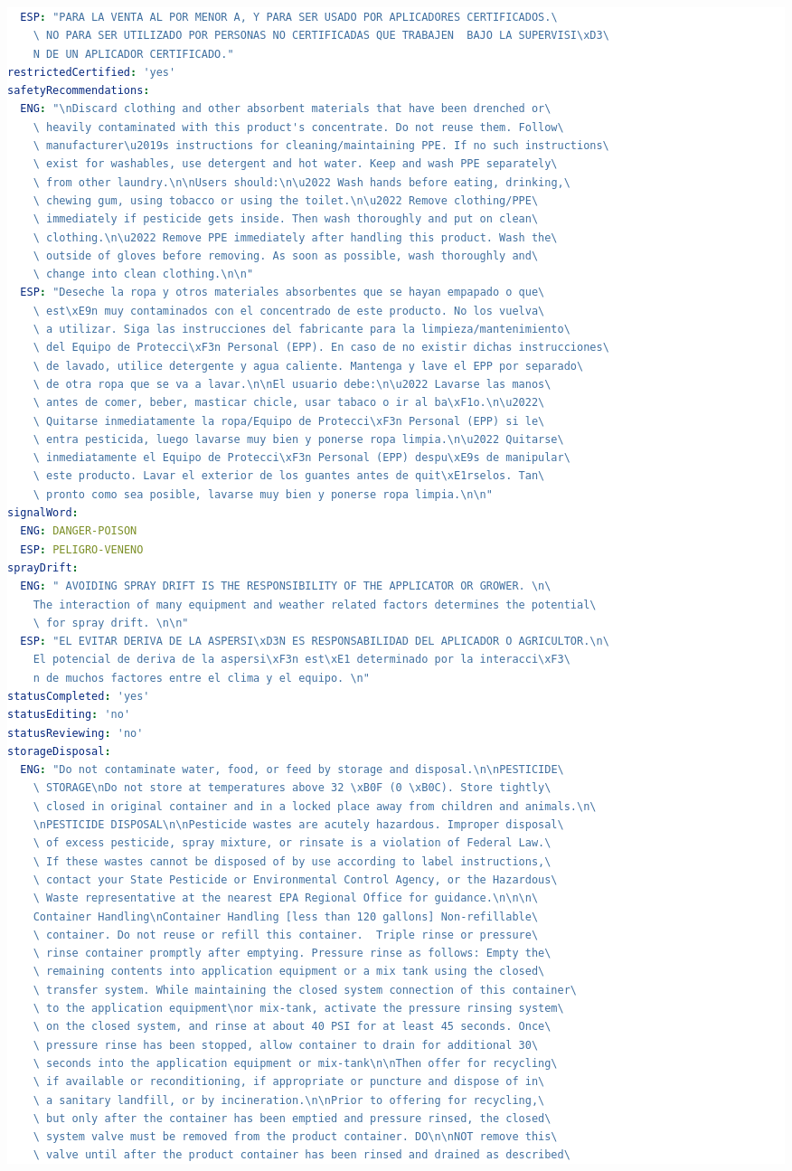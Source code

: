 ```yaml
  ESP: "PARA LA VENTA AL POR MENOR A, Y PARA SER USADO POR APLICADORES CERTIFICADOS.\
    \ NO PARA SER UTILIZADO POR PERSONAS NO CERTIFICADAS QUE TRABAJEN  BAJO LA SUPERVISI\xD3\
    N DE UN APLICADOR CERTIFICADO."
restrictedCertified: 'yes'
safetyRecommendations:
  ENG: "\nDiscard clothing and other absorbent materials that have been drenched or\
    \ heavily contaminated with this product's concentrate. Do not reuse them. Follow\
    \ manufacturer\u2019s instructions for cleaning/maintaining PPE. If no such instructions\
    \ exist for washables, use detergent and hot water. Keep and wash PPE separately\
    \ from other laundry.\n\nUsers should:\n\u2022 Wash hands before eating, drinking,\
    \ chewing gum, using tobacco or using the toilet.\n\u2022 Remove clothing/PPE\
    \ immediately if pesticide gets inside. Then wash thoroughly and put on clean\
    \ clothing.\n\u2022 Remove PPE immediately after handling this product. Wash the\
    \ outside of gloves before removing. As soon as possible, wash thoroughly and\
    \ change into clean clothing.\n\n"
  ESP: "Deseche la ropa y otros materiales absorbentes que se hayan empapado o que\
    \ est\xE9n muy contaminados con el concentrado de este producto. No los vuelva\
    \ a utilizar. Siga las instrucciones del fabricante para la limpieza/mantenimiento\
    \ del Equipo de Protecci\xF3n Personal (EPP). En caso de no existir dichas instrucciones\
    \ de lavado, utilice detergente y agua caliente. Mantenga y lave el EPP por separado\
    \ de otra ropa que se va a lavar.\n\nEl usuario debe:\n\u2022 Lavarse las manos\
    \ antes de comer, beber, masticar chicle, usar tabaco o ir al ba\xF1o.\n\u2022\
    \ Quitarse inmediatamente la ropa/Equipo de Protecci\xF3n Personal (EPP) si le\
    \ entra pesticida, luego lavarse muy bien y ponerse ropa limpia.\n\u2022 Quitarse\
    \ inmediatamente el Equipo de Protecci\xF3n Personal (EPP) despu\xE9s de manipular\
    \ este producto. Lavar el exterior de los guantes antes de quit\xE1rselos. Tan\
    \ pronto como sea posible, lavarse muy bien y ponerse ropa limpia.\n\n"
signalWord:
  ENG: DANGER-POISON
  ESP: PELIGRO-VENENO
sprayDrift:
  ENG: " AVOIDING SPRAY DRIFT IS THE RESPONSIBILITY OF THE APPLICATOR OR GROWER. \n\
    The interaction of many equipment and weather related factors determines the potential\
    \ for spray drift. \n\n"
  ESP: "EL EVITAR DERIVA DE LA ASPERSI\xD3N ES RESPONSABILIDAD DEL APLICADOR O AGRICULTOR.\n\
    El potencial de deriva de la aspersi\xF3n est\xE1 determinado por la interacci\xF3\
    n de muchos factores entre el clima y el equipo. \n"
statusCompleted: 'yes'
statusEditing: 'no'
statusReviewing: 'no'
storageDisposal:
  ENG: "Do not contaminate water, food, or feed by storage and disposal.\n\nPESTICIDE\
    \ STORAGE\nDo not store at temperatures above 32 \xB0F (0 \xB0C). Store tightly\
    \ closed in original container and in a locked place away from children and animals.\n\
    \nPESTICIDE DISPOSAL\n\nPesticide wastes are acutely hazardous. Improper disposal\
    \ of excess pesticide, spray mixture, or rinsate is a violation of Federal Law.\
    \ If these wastes cannot be disposed of by use according to label instructions,\
    \ contact your State Pesticide or Environmental Control Agency, or the Hazardous\
    \ Waste representative at the nearest EPA Regional Office for guidance.\n\n\n\
    Container Handling\nContainer Handling [less than 120 gallons] Non-refillable\
    \ container. Do not reuse or refill this container.  Triple rinse or pressure\
    \ rinse container promptly after emptying. Pressure rinse as follows: Empty the\
    \ remaining contents into application equipment or a mix tank using the closed\
    \ transfer system. While maintaining the closed system connection of this container\
    \ to the application equipment\nor mix-tank, activate the pressure rinsing system\
    \ on the closed system, and rinse at about 40 PSI for at least 45 seconds. Once\
    \ pressure rinse has been stopped, allow container to drain for additional 30\
    \ seconds into the application equipment or mix-tank\n\nThen offer for recycling\
    \ if available or reconditioning, if appropriate or puncture and dispose of in\
    \ a sanitary landfill, or by incineration.\n\nPrior to offering for recycling,\
    \ but only after the container has been emptied and pressure rinsed, the closed\
    \ system valve must be removed from the product container. DO\n\nNOT remove this\
    \ valve until after the product container has been rinsed and drained as described\
```